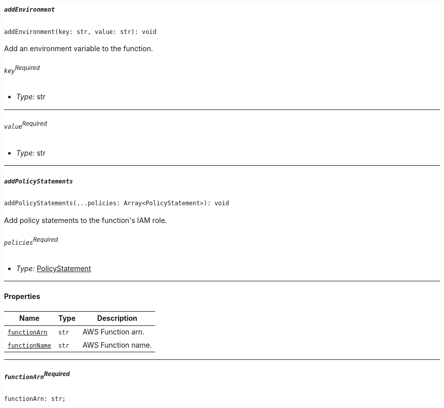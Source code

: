 
##### `addEnvironment` <a name="addEnvironment" id="@winglang/sdk.aws.IAwsFunction.addEnvironment"></a>

```wing
addEnvironment(key: str, value: str): void
```

Add an environment variable to the function.

###### `key`<sup>Required</sup> <a name="key" id="@winglang/sdk.aws.IAwsFunction.addEnvironment.parameter.key"></a>

- *Type:* str

---

###### `value`<sup>Required</sup> <a name="value" id="@winglang/sdk.aws.IAwsFunction.addEnvironment.parameter.value"></a>

- *Type:* str

---

##### `addPolicyStatements` <a name="addPolicyStatements" id="@winglang/sdk.aws.IAwsFunction.addPolicyStatements"></a>

```wing
addPolicyStatements(...policies: Array<PolicyStatement>): void
```

Add policy statements to the function's IAM role.

###### `policies`<sup>Required</sup> <a name="policies" id="@winglang/sdk.aws.IAwsFunction.addPolicyStatements.parameter.policies"></a>

- *Type:* <a href="#@winglang/sdk.aws.PolicyStatement">PolicyStatement</a>

---

#### Properties <a name="Properties" id="Properties"></a>

| **Name** | **Type** | **Description** |
| --- | --- | --- |
| <code><a href="#@winglang/sdk.aws.IAwsFunction.property.functionArn">functionArn</a></code> | <code>str</code> | AWS Function arn. |
| <code><a href="#@winglang/sdk.aws.IAwsFunction.property.functionName">functionName</a></code> | <code>str</code> | AWS Function name. |

---

##### `functionArn`<sup>Required</sup> <a name="functionArn" id="@winglang/sdk.aws.IAwsFunction.property.functionArn"></a>

```wing
functionArn: str;
```
